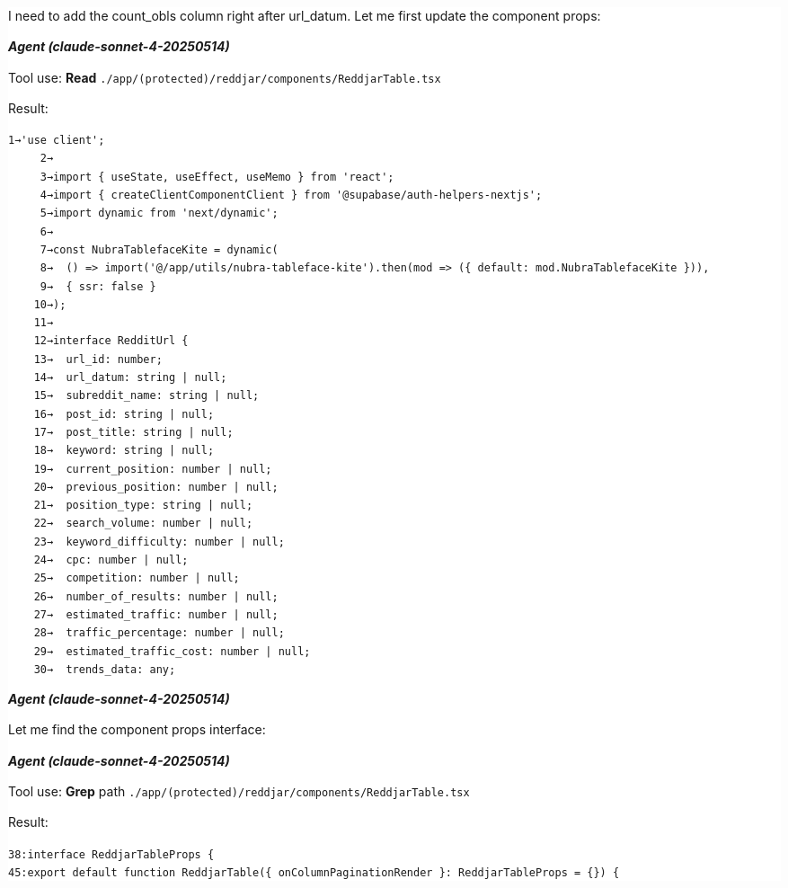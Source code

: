 I need to add the count_obls column right after url_datum. Let me first update the component props:

_**Agent (claude-sonnet-4-20250514)**_

Tool use: **Read** `./app/(protected)/reddjar/components/ReddjarTable.tsx`

Result:

```
1→'use client';
     2→
     3→import { useState, useEffect, useMemo } from 'react';
     4→import { createClientComponentClient } from '@supabase/auth-helpers-nextjs';
     5→import dynamic from 'next/dynamic';
     6→
     7→const NubraTablefaceKite = dynamic(
     8→  () => import('@/app/utils/nubra-tableface-kite').then(mod => ({ default: mod.NubraTablefaceKite })),
     9→  { ssr: false }
    10→);
    11→
    12→interface RedditUrl {
    13→  url_id: number;
    14→  url_datum: string | null;
    15→  subreddit_name: string | null;
    16→  post_id: string | null;
    17→  post_title: string | null;
    18→  keyword: string | null;
    19→  current_position: number | null;
    20→  previous_position: number | null;
    21→  position_type: string | null;
    22→  search_volume: number | null;
    23→  keyword_difficulty: number | null;
    24→  cpc: number | null;
    25→  competition: number | null;
    26→  number_of_results: number | null;
    27→  estimated_traffic: number | null;
    28→  traffic_percentage: number | null;
    29→  estimated_traffic_cost: number | null;
    30→  trends_data: any;
```

_**Agent (claude-sonnet-4-20250514)**_

Let me find the component props interface:

_**Agent (claude-sonnet-4-20250514)**_

Tool use: **Grep** path `./app/(protected)/reddjar/components/ReddjarTable.tsx`

Result:

```
38:interface ReddjarTableProps {
45:export default function ReddjarTable({ onColumnPaginationRender }: ReddjarTableProps = {}) {
```
